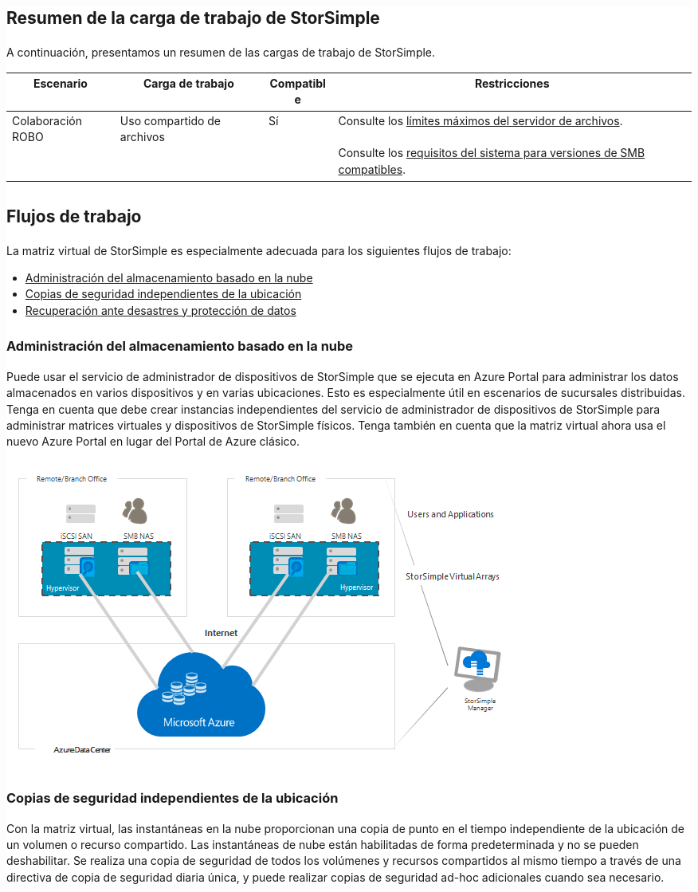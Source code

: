 ## <a name="storsimple-workload-summary"></a>Resumen de la carga de trabajo de StorSimple

A continuación, presentamos un resumen de las cargas de trabajo de StorSimple.

|Escenario     |Carga de trabajo     |Compatible      |Restricciones               |
|-------------|-------------|---------------|---------------------------|
|Colaboración ROBO |Uso compartido de archivos     |Sí      |Consulte los [límites máximos del servidor de archivos](storsimple-ova-limits.md).<br></br>Consulte los [requisitos del sistema para versiones de SMB compatibles](storsimple-ova-system-requirements.md).| Todas las versiones     |

## <a name="workflows"></a>Flujos de trabajo
La matriz virtual de StorSimple es especialmente adecuada para los siguientes flujos de trabajo:

* [Administración del almacenamiento basado en la nube](#cloud-based-storage-management)
* [Copias de seguridad independientes de la ubicación](#location-independent-backup)
* [Recuperación ante desastres y protección de datos](#data-protection-and-disaster-recovery)

### <a name="cloud-based-storage-management"></a>Administración del almacenamiento basado en la nube
Puede usar el servicio de administrador de dispositivos de StorSimple que se ejecuta en Azure Portal para administrar los datos almacenados en varios dispositivos y en varias ubicaciones. Esto es especialmente útil en escenarios de sucursales distribuidas. Tenga en cuenta que debe crear instancias independientes del servicio de administrador de dispositivos de StorSimple para administrar matrices virtuales y dispositivos de StorSimple físicos. Tenga también en cuenta que la matriz virtual ahora usa el nuevo Azure Portal en lugar del Portal de Azure clásico.

![Administración del almacenamiento basado en la nube](./media/storsimple-ova-overview/cloud-based-storage-management.png)

### <a name="location-independent-backup"></a>Copias de seguridad independientes de la ubicación
Con la matriz virtual, las instantáneas en la nube proporcionan una copia de punto en el tiempo independiente de la ubicación de un volumen o recurso compartido. Las instantáneas de nube están habilitadas de forma predeterminada y no se pueden deshabilitar. Se realiza una copia de seguridad de todos los volúmenes y recursos compartidos al mismo tiempo a través de una directiva de copia de seguridad diaria única, y puede realizar copias de seguridad ad-hoc adicionales cuando sea necesario.
